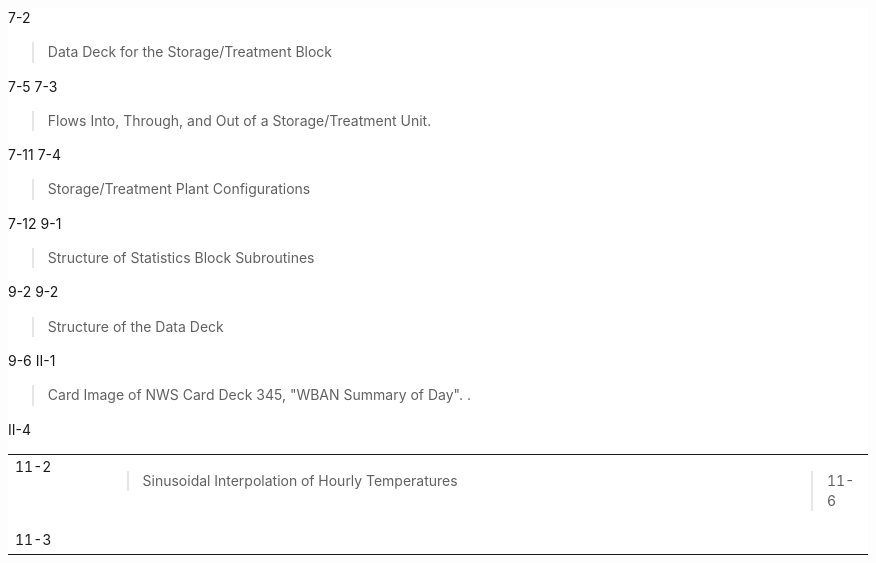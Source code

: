 </tr>
<tr class="odd">
<td>7-2</td>
<td><blockquote>
<p>Data Deck for the Storage/Treatment Block</p>
</blockquote></td>
<td>7-5</td>
</tr>
<tr class="even">
<td>7-3</td>
<td><blockquote>
<p>Flows Into, Through, and Out of a Storage/Treatment Unit.</p>
</blockquote></td>
<td>7-11</td>
</tr>
<tr class="odd">
<td>7-4</td>
<td><blockquote>
<p>Storage/Treatment Plant Configurations</p>
</blockquote></td>
<td>7-12</td>
</tr>
<tr class="even">
<td>9-1</td>
<td><blockquote>
<p>Structure of Statistics Block Subroutines</p>
</blockquote></td>
<td>9-2</td>
</tr>
<tr class="odd">
<td>9-2</td>
<td><blockquote>
<p>Structure of the Data Deck</p>
</blockquote></td>
<td>9-6</td>
</tr>
<tr class="even">
<td>II-1</td>
<td><blockquote>
<p>Card Image of NWS Card Deck 345, "WBAN Summary of Day". .</p>
</blockquote></td>
<td>II-4</td>
</tr>
</tbody>
</table>

<table>
<colgroup>
<col style="width: 10%" />
<col style="width: 78%" />
<col style="width: 10%" />
</colgroup>
<tbody>
<tr class="odd">
<td>11-2</td>
<td><blockquote>
<p>Sinusoidal Interpolation of Hourly Temperatures</p>
</blockquote></td>
<td><blockquote>
<p>11-6</p>
</blockquote></td>
</tr>
<tr class="even">
<td>11-3</td>